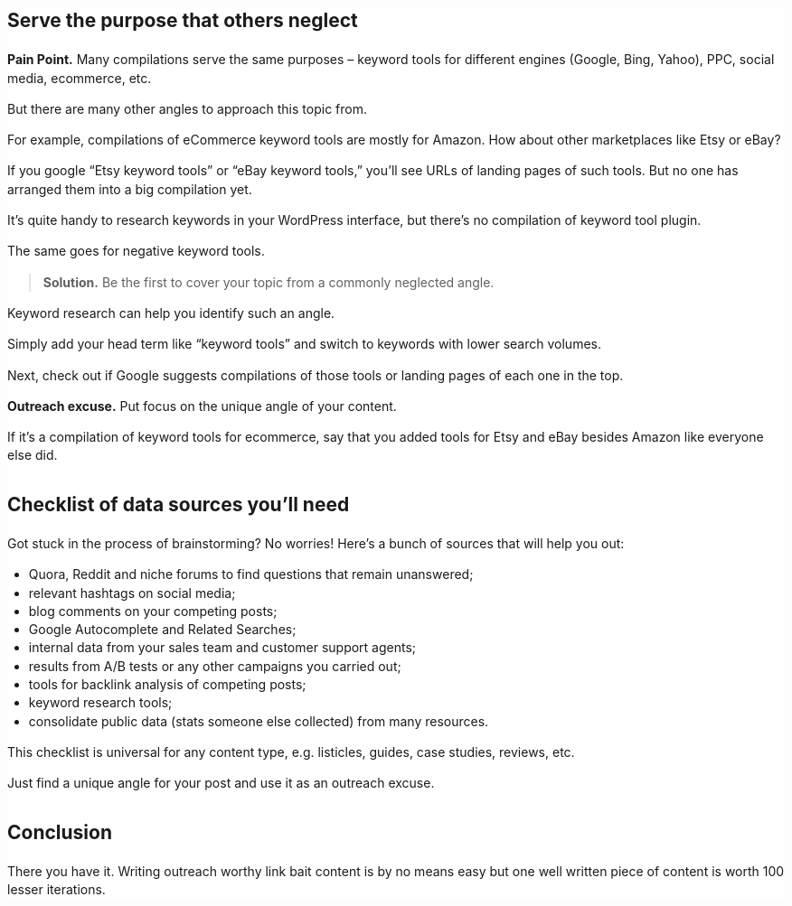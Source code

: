 <h2><span id="serve-the-purpose-that-others-neglect">Serve the purpose that others neglect</span></h2>
<p><strong>Pain Point.</strong>&nbsp;Many compilations serve the same purposes – keyword tools for different engines (Google, Bing, Yahoo), PPC, social media, ecommerce, etc.</p>
<p>But there are many other angles to approach this topic from.</p>
<p>For example, compilations of eCommerce keyword tools are mostly for Amazon. How about other marketplaces like Etsy or eBay?</p>
<p>If you google “Etsy keyword tools” or “eBay keyword tools,” you’ll see URLs of landing pages of such tools. But no one has arranged them into a big compilation yet.</p>
<p>It’s quite handy to research keywords in your WordPress interface, but there’s no compilation of keyword tool plugin.</p>
<p>The same goes for negative keyword tools.</p>
<blockquote><p><strong>Solution.</strong>&nbsp;Be the first to cover your topic from a commonly neglected angle.</p></blockquote>
<p>Keyword research can help you identify such an angle.</p>
<p>Simply add your head term like “keyword tools” and switch to keywords with lower search volumes.</p>
<p>Next, check out if Google suggests compilations of those tools or landing pages of each one in the top.</p>
<p><strong>Outreach excuse.</strong>&nbsp;Put focus on the unique angle of your content.</p>
<p>If it’s a compilation of keyword tools for ecommerce, say that you added tools for Etsy and eBay besides Amazon like everyone else did.</p>
<h2><span id="checklist-of-data-sources-youll-need">Checklist of data sources you’ll need</span></h2>
<p>Got stuck in the process of brainstorming? No worries! Here’s a bunch of sources that will help you out:</p>
<ul>
<li>Quora, Reddit and niche forums to find questions that remain unanswered;</li>
<li>relevant hashtags on social media;</li>
<li>blog comments on your competing posts;</li>
<li>Google Autocomplete and Related Searches;</li>
<li>internal data from your sales team and customer support agents;</li>
<li>results from A/B tests or any other campaigns you carried out;</li>
<li>tools for backlink analysis of competing posts;</li>
<li>keyword research tools;</li>
<li>consolidate public data (stats someone else collected) from many resources.</li>
</ul>
<p>This checklist is universal for any content type, e.g. listicles, guides, case studies, reviews, etc.</p>
<p>Just find a unique angle for your post and use it as an outreach excuse.</p>
<h2><span id="conclusion">Conclusion</span></h2>
<p>There you have it. Writing outreach worthy link bait content is by no means easy but one well written piece of content is worth 100 lesser iterations.</p>
		<div class="elementor-shortcode"></div>
						</div>
				</div>
					</div>
		</div>
					</div>
		</section>
				<section class="elementor-section elementor-top-section elementor-element elementor-element-421273d elementor-section-full_width elementor-section-stretched related-post-sec elementor-section-height-default elementor-section-height-default wpr-particle-no wpr-jarallax-no wpr-parallax-no wpr-sticky-section-no" data-id="421273d" data-element_type="section" data-settings="{&quot;background_background&quot;:&quot;classic&quot;,&quot;stretch_section&quot;:&quot;section-stretched&quot;}">
						<div class="elementor-container elementor-column-gap-default">
					<div class="elementor-column elementor-col-100 elementor-top-column elementor-element elementor-element-e4b6e4d" data-id="e4b6e4d" data-element_type="column">
			<div class="elementor-widget-wrap elementor-element-populated">
						<div class="elementor-element elementor-element-4ca3b26 elementor-widget elementor-widget-heading" data-id="4ca3b26" data-element_type="widget" data-widget_type="heading.default">
				<div class="elementor-widget-container">